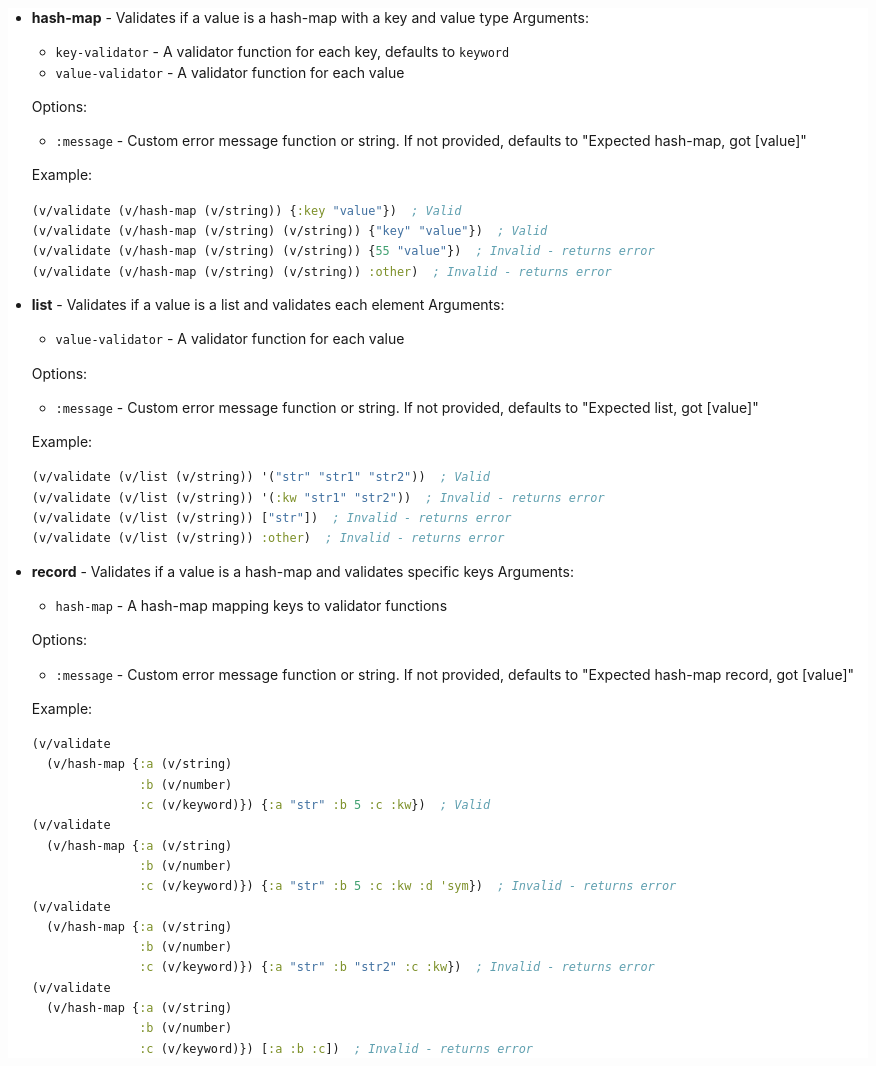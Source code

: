 - **hash-map** - Validates if a value is a hash-map with a key and value type
  Arguments:

  - `key-validator` - A validator function for each key, defaults to `keyword`
  - `value-validator` - A validator function for each value

  Options:

  - `:message` - Custom error message function or string. If not provided, defaults to "Expected hash-map, got [value]"

  Example:

  ```clojure
  (v/validate (v/hash-map (v/string)) {:key "value"})  ; Valid
  (v/validate (v/hash-map (v/string) (v/string)) {"key" "value"})  ; Valid
  (v/validate (v/hash-map (v/string) (v/string)) {55 "value"})  ; Invalid - returns error
  (v/validate (v/hash-map (v/string) (v/string)) :other)  ; Invalid - returns error
  ```

- **list** - Validates if a value is a list and validates each element
  Arguments:

  - `value-validator` - A validator function for each value

  Options:

  - `:message` - Custom error message function or string. If not provided, defaults to "Expected list, got [value]"

  Example:

  ```clojure
  (v/validate (v/list (v/string)) '("str" "str1" "str2"))  ; Valid
  (v/validate (v/list (v/string)) '(:kw "str1" "str2"))  ; Invalid - returns error
  (v/validate (v/list (v/string)) ["str"])  ; Invalid - returns error
  (v/validate (v/list (v/string)) :other)  ; Invalid - returns error
  ```

- **record** - Validates if a value is a hash-map and validates specific keys
  Arguments:

  - `hash-map` - A hash-map mapping keys to validator functions

  Options:

  - `:message` - Custom error message function or string. If not provided, defaults to "Expected hash-map record, got [value]"

  Example:

  ```clojure
  (v/validate
    (v/hash-map {:a (v/string)
                 :b (v/number)
                 :c (v/keyword)}) {:a "str" :b 5 :c :kw})  ; Valid
  (v/validate
    (v/hash-map {:a (v/string)
                 :b (v/number)
                 :c (v/keyword)}) {:a "str" :b 5 :c :kw :d 'sym})  ; Invalid - returns error
  (v/validate
    (v/hash-map {:a (v/string)
                 :b (v/number)
                 :c (v/keyword)}) {:a "str" :b "str2" :c :kw})  ; Invalid - returns error
  (v/validate
    (v/hash-map {:a (v/string)
                 :b (v/number)
                 :c (v/keyword)}) [:a :b :c])  ; Invalid - returns error
  ```
